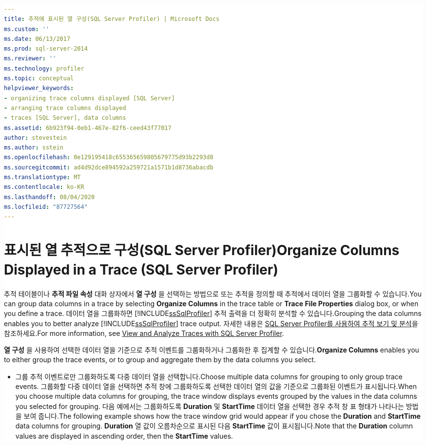```yaml
---
title: 추적에 표시된 열 구성(SQL Server Profiler) | Microsoft Docs
ms.custom: ''
ms.date: 06/13/2017
ms.prod: sql-server-2014
ms.reviewer: ''
ms.technology: profiler
ms.topic: conceptual
helpviewer_keywords:
- organizing trace columns displayed [SQL Server]
- arranging trace columns displayed
- traces [SQL Server], data columns
ms.assetid: 6b923f94-0eb1-467e-82f6-ceed43f77017
author: stevestein
ms.author: sstein
ms.openlocfilehash: 0e129195418c655365659805679775d93b2293d8
ms.sourcegitcommit: ad4d92dce894592a259721a1571b1d8736abacdb
ms.translationtype: MT
ms.contentlocale: ko-KR
ms.lasthandoff: 08/04/2020
ms.locfileid: "87727564"
---
```

# <a name="organize-columns-displayed-in-a-trace-sql-server-profiler"></a><span data-ttu-id="d2a33-102">표시된 열 추적으로 구성(SQL Server Profiler)</span><span class="sxs-lookup"><span data-stu-id="d2a33-102">Organize Columns Displayed in a Trace (SQL Server Profiler)</span></span>
  <span data-ttu-id="d2a33-103">추적 테이블이나 **추적 파일 속성** 대화 상자에서 **열 구성** 을 선택하는 방법으로 또는 추적을 정의할 때 추적에서 데이터 열을 그룹화할 수 있습니다.</span><span class="sxs-lookup"><span data-stu-id="d2a33-103">You can group data columns in a trace by selecting **Organize Columns** in the trace table or **Trace File Properties** dialog box, or when you define a trace.</span></span> <span data-ttu-id="d2a33-104">데이터 열을 그룹화하면 [!INCLUDE[ssSqlProfiler](../../includes/sssqlprofiler-md.md)] 추적 출력을 더 정확히 분석할 수 있습니다.</span><span class="sxs-lookup"><span data-stu-id="d2a33-104">Grouping the data columns enables you to better analyze [!INCLUDE[ssSqlProfiler](../../includes/sssqlprofiler-md.md)] trace output.</span></span> <span data-ttu-id="d2a33-105">자세한 내용은 [SQL Server Profiler를 사용하여 추적 보기 및 분석](view-and-analyze-traces-with-sql-server-profiler.md)을 참조하세요.</span><span class="sxs-lookup"><span data-stu-id="d2a33-105">For more information, see [View and Analyze Traces with SQL Server Profiler](view-and-analyze-traces-with-sql-server-profiler.md).</span></span>  
  
 <span data-ttu-id="d2a33-106">**열 구성** 을 사용하여 선택한 데이터 열을 기준으로 추적 이벤트를 그룹화하거나 그룹화한 후 집계할 수 있습니다.</span><span class="sxs-lookup"><span data-stu-id="d2a33-106">**Organize Columns** enables you to either group the trace events, or to group and aggregate them by the data columns you select.</span></span>  
  
-   <span data-ttu-id="d2a33-107">그룹 추적 이벤트로만 그룹화하도록 다중 데이터 열을 선택합니다.</span><span class="sxs-lookup"><span data-stu-id="d2a33-107">Choose multiple data columns for grouping to only group trace events.</span></span> <span data-ttu-id="d2a33-108">그룹화할 다중 데이터 열을 선택하면 추적 창에 그룹화하도록 선택한 데이터 열의 값을 기준으로 그룹화된 이벤트가 표시됩니다.</span><span class="sxs-lookup"><span data-stu-id="d2a33-108">When you choose multiple data columns for grouping, the trace window displays events grouped by the values in the data columns you selected for grouping.</span></span> <span data-ttu-id="d2a33-109">다음 예에서는 그룹화하도록 **Duration** 및 **StartTime** 데이터 열을 선택한 경우 추적 창 표 형태가 나타나는 방법을 보여 줍니다.</span><span class="sxs-lookup"><span data-stu-id="d2a33-109">The following example shows how the trace window grid would appear if you chose the **Duration** and **StartTime** data columns for grouping.</span></span> <span data-ttu-id="d2a33-110">**Duration** 열 값이 오름차순으로 표시된 다음 **StartTime** 값이 표시됩니다.</span><span class="sxs-lookup"><span data-stu-id="d2a33-110">Note that the **Duration** column values are displayed in ascending order, then the **StartTime** values.</span></span>  
  